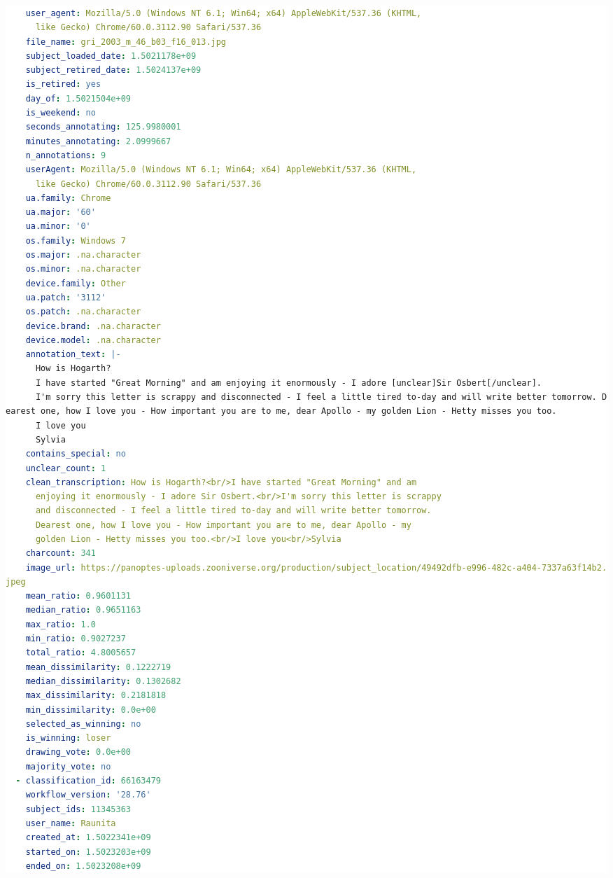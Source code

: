 ```yaml
    user_agent: Mozilla/5.0 (Windows NT 6.1; Win64; x64) AppleWebKit/537.36 (KHTML,
      like Gecko) Chrome/60.0.3112.90 Safari/537.36
    file_name: gri_2003_m_46_b03_f16_013.jpg
    subject_loaded_date: 1.5021178e+09
    subject_retired_date: 1.5024137e+09
    is_retired: yes
    day_of: 1.5021504e+09
    is_weekend: no
    seconds_annotating: 125.9980001
    minutes_annotating: 2.0999667
    n_annotations: 9
    userAgent: Mozilla/5.0 (Windows NT 6.1; Win64; x64) AppleWebKit/537.36 (KHTML,
      like Gecko) Chrome/60.0.3112.90 Safari/537.36
    ua.family: Chrome
    ua.major: '60'
    ua.minor: '0'
    os.family: Windows 7
    os.major: .na.character
    os.minor: .na.character
    device.family: Other
    ua.patch: '3112'
    os.patch: .na.character
    device.brand: .na.character
    device.model: .na.character
    annotation_text: |-
      How is Hogarth?
      I have started "Great Morning" and am enjoying it enormously - I adore [unclear]Sir Osbert[/unclear].
      I'm sorry this letter is scrappy and disconnected - I feel a little tired to-day and will write better tomorrow. Dearest one, how I love you - How important you are to me, dear Apollo - my golden Lion - Hetty misses you too.
      I love you
      Sylvia
    contains_special: no
    unclear_count: 1
    clean_transcription: How is Hogarth?<br/>I have started "Great Morning" and am
      enjoying it enormously - I adore Sir Osbert.<br/>I'm sorry this letter is scrappy
      and disconnected - I feel a little tired to-day and will write better tomorrow.
      Dearest one, how I love you - How important you are to me, dear Apollo - my
      golden Lion - Hetty misses you too.<br/>I love you<br/>Sylvia
    charcount: 341
    image_url: https://panoptes-uploads.zooniverse.org/production/subject_location/49492dfb-e996-482c-a404-7337a63f14b2.jpeg
    mean_ratio: 0.9601131
    median_ratio: 0.9651163
    max_ratio: 1.0
    min_ratio: 0.9027237
    total_ratio: 4.8005657
    mean_dissimilarity: 0.1222719
    median_dissimilarity: 0.1302682
    max_dissimilarity: 0.2181818
    min_dissimilarity: 0.0e+00
    selected_as_winning: no
    is_winning: loser
    drawing_vote: 0.0e+00
    majority_vote: no
  - classification_id: 66163479
    workflow_version: '28.76'
    subject_ids: 11345363
    user_name: Raunita
    created_at: 1.5022341e+09
    started_on: 1.5023203e+09
    ended_on: 1.5023208e+09
```